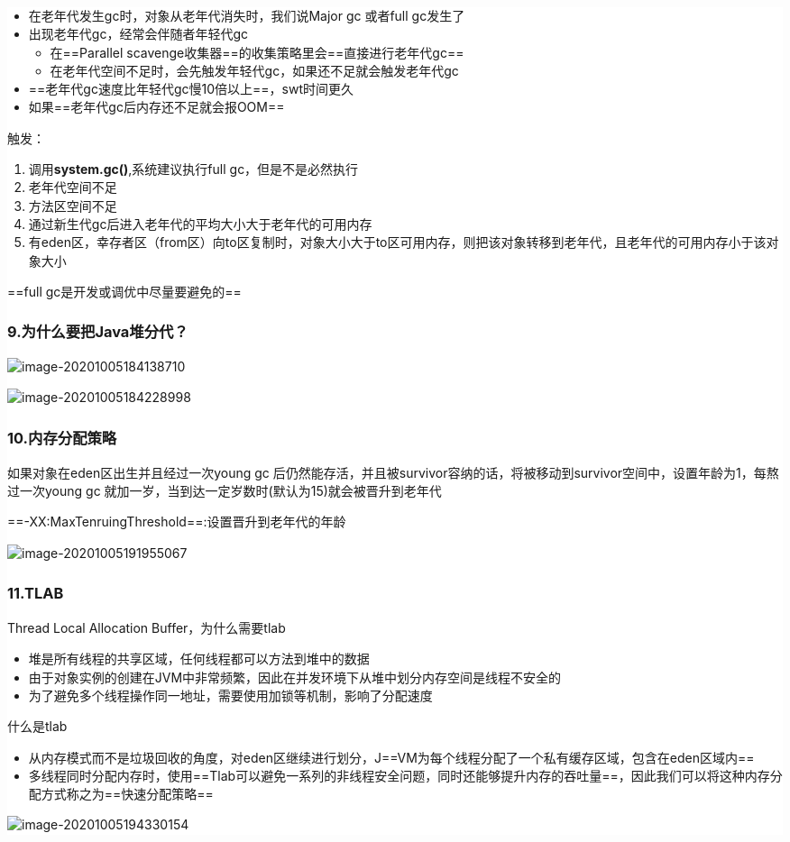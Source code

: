 -   在老年代发生gc时，对象从老年代消失时，我们说Major gc 或者full gc发生了
-   出现老年代gc，经常会伴随者年轻代gc
    -   在==Parallel scavenge收集器==的收集策略里会==直接进行老年代gc==
    -   在老年代空间不足时，会先触发年轻代gc，如果还不足就会触发老年代gc
-   ==老年代gc速度比年轻代gc慢10倍以上==，swt时间更久
-   如果==老年代gc后内存还不足就会报OOM==



触发：

1.  调用**system.gc()**,系统建议执行full gc，但是不是必然执行
2.  老年代空间不足
3.  方法区空间不足
4.  通过新生代gc后进入老年代的平均大小大于老年代的可用内存
5.  有eden区，幸存者区（from区）向to区复制时，对象大小大于to区可用内存，则把该对象转移到老年代，且老年代的可用内存小于该对象大小

==full gc是开发或调优中尽量要避免的==



### 9.为什么要把Java堆分代？

![image-20201005184138710](https://gitee.com/likeloveC/picture_bed/raw/master/img/8.26/20201005184138.png)



![image-20201005184228998](https://gitee.com/likeloveC/picture_bed/raw/master/img/8.26/20201005184229.png)



### 10.内存分配策略 

如果对象在eden区出生并且经过一次young gc 后仍然能存活，并且被survivor容纳的话，将被移动到survivor空间中，设置年龄为1，每熬过一次young gc 就加一岁，当到达一定岁数时(默认为15)就会被晋升到老年代

==-XX:MaxTenruingThreshold==:设置晋升到老年代的年龄

![image-20201005191955067](https://gitee.com/likeloveC/picture_bed/raw/master/img/8.26/20201005191955.png)



### 11.TLAB

Thread Local Allocation Buffer，为什么需要tlab 

-   堆是所有线程的共享区域，任何线程都可以方法到堆中的数据
-   由于对象实例的创建在JVM中非常频繁，因此在并发环境下从堆中划分内存空间是线程不安全的
-   为了避免多个线程操作同一地址，需要使用加锁等机制，影响了分配速度





什么是tlab

-   从内存模式而不是垃圾回收的角度，对eden区继续进行划分，J==VM为每个线程分配了一个私有缓存区域，包含在eden区域内==
-   多线程同时分配内存时，使用==Tlab可以避免一系列的非线程安全问题，同时还能够提升内存的吞吐量==，因此我们可以将这种内存分配方式称之为==快速分配策略==

![image-20201005194330154](https://gitee.com/likeloveC/picture_bed/raw/master/img/8.26/20201005194330.png)
